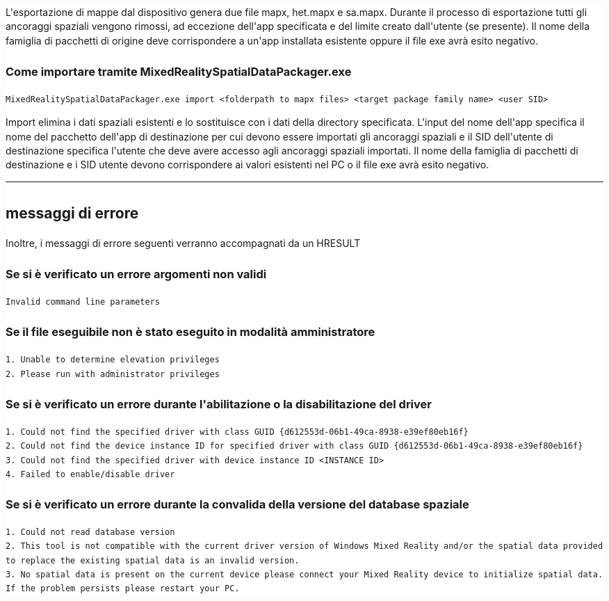 L'esportazione di mappe dal dispositivo genera due file mapx, het.mapx e sa.mapx. Durante il processo di esportazione tutti gli ancoraggi spaziali vengono rimossi, ad eccezione dell'app specificata e del limite creato dall'utente (se presente). Il nome della famiglia di pacchetti di origine deve corrispondere a un'app installata esistente oppure il file exe avrà esito negativo.

### <a name="how-to-import-using-mixedrealityspatialdatapackagerexe"></a>Come importare tramite MixedRealitySpatialDataPackager.exe
```
MixedRealitySpatialDataPackager.exe import <folderpath to mapx files> <target package family name> <user SID>
```
Import elimina i dati spaziali esistenti e lo sostituisce con i dati della directory specificata. L'input del nome dell'app specifica il nome del pacchetto dell'app di destinazione per cui devono essere importati gli ancoraggi spaziali e il SID dell'utente di destinazione specifica l'utente che deve avere accesso agli ancoraggi spaziali importati. Il nome della famiglia di pacchetti di destinazione e i SID utente devono corrispondere ai valori esistenti nel PC o il file exe avrà esito negativo.


***
## <a name="error-messages"></a>messaggi di errore
Inoltre, i messaggi di errore seguenti verranno accompagnati da un HRESULT

### <a name="if-there-was-an-error-invalid-arguments"></a>Se si è verificato un errore argomenti non validi
```
Invalid command line parameters
```

### <a name="if-the-executable-was-not-run-in-administrator-mode"></a>Se il file eseguibile non è stato eseguito in modalità amministratore
```
1. Unable to determine elevation privileges 
2. Please run with administrator privileges 
```

### <a name="if-there-was-an-error-enabling-or-disabling-the-driver"></a>Se si è verificato un errore durante l'abilitazione o la disabilitazione del driver
```
1. Could not find the specified driver with class GUID {d612553d-06b1-49ca-8938-e39ef80eb16f}
2. Could not find the device instance ID for specified driver with class GUID {d612553d-06b1-49ca-8938-e39ef80eb16f}
3. Could not find the specified driver with device instance ID <INSTANCE ID>
4. Failed to enable/disable driver
```

### <a name="if-there-was-an-error-validating-the-spatial-database-version"></a>Se si è verificato un errore durante la convalida della versione del database spaziale
```
1. Could not read database version
2. This tool is not compatible with the current driver version of Windows Mixed Reality and/or the spatial data provided to replace the existing spatial data is an invalid version.
3. No spatial data is present on the current device please connect your Mixed Reality device to initialize spatial data. If the problem persists please restart your PC.
```
